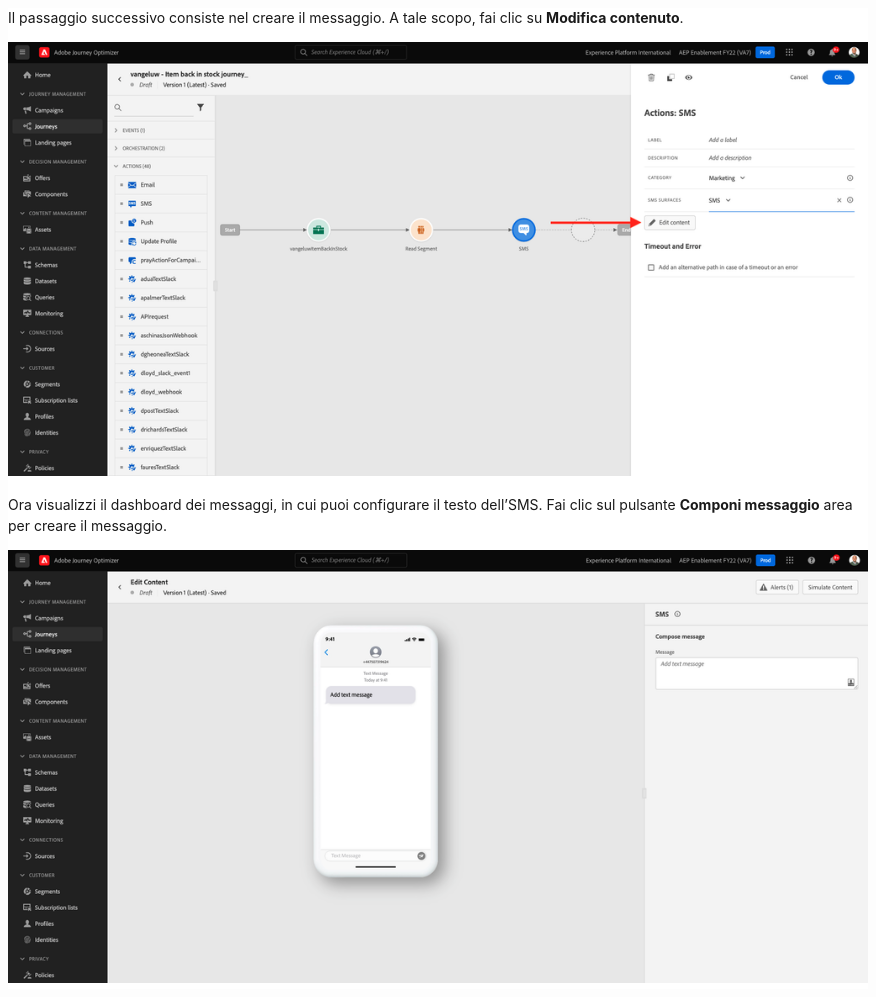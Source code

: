 Il passaggio successivo consiste nel creare il messaggio. A tale scopo, fai clic su **Modifica contenuto**.

![ACOP](./images/journeyactions2x.png)

Ora visualizzi il dashboard dei messaggi, in cui puoi configurare il testo dell’SMS. Fai clic sul pulsante **Componi messaggio** area per creare il messaggio.

![Journey Optimizer](./images/sms3.png)
